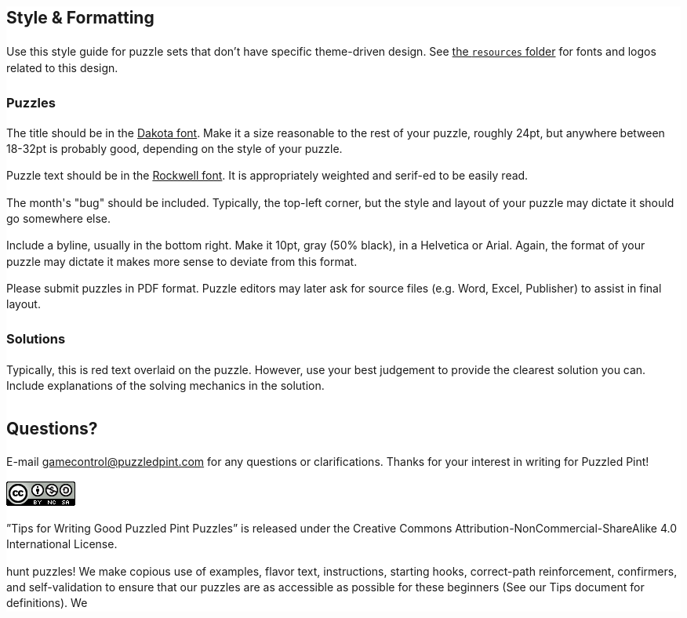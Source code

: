 ## Style & Formatting 

Use this style guide for puzzle sets that don’t have specific theme-driven design.  See [the `resources` folder](./resources/) for fonts and logos related to this design. 

### Puzzles

The title should be in the [Dakota font](./resources/dakota-regular.ttf). Make it a size reasonable to the rest of your puzzle, roughly 24pt, but anywhere between 18-32pt is probably good, depending on the style of your puzzle.

Puzzle text should be in the [Rockwell font](./resources/rockwell.ttf).  It is appropriately weighted and serif-ed to be easily read.

The month's "bug" should be included. Typically, the top-left corner, but the style and layout of your puzzle may dictate it should go somewhere else.

Include a byline, usually in the bottom right. Make it 10pt, gray (50% black), in a Helvetica or Arial. Again, the format of your puzzle may dictate it makes more sense to deviate from this format.

Please submit puzzles in PDF format.  Puzzle editors may later ask for source files (e.g. Word, Excel, Publisher) to assist in final layout.

### Solutions

Typically, this is red text overlaid on the puzzle.  However, use your best judgement to provide the clearest solution you can.  Include explanations of the solving mechanics in the solution.

## Questions?  

E-mail gamecontrol@puzzledpint.com for any questions or clarifications.  Thanks for your interest in writing for Puzzled Pint!

![](cc-a-nc-sa-4.png)

”Tips for Writing Good Puzzled Pint Puzzles” is released under the Creative Commons Attribution-NonCommercial-ShareAlike 4.0 International License.


hunt puzzles!  We make copious use of examples, flavor text, instructions, starting hooks, correct-path reinforcement, confirmers, and self-validation to ensure that our puzzles are as accessible as possible for these beginners (See our Tips document for definitions).  We 